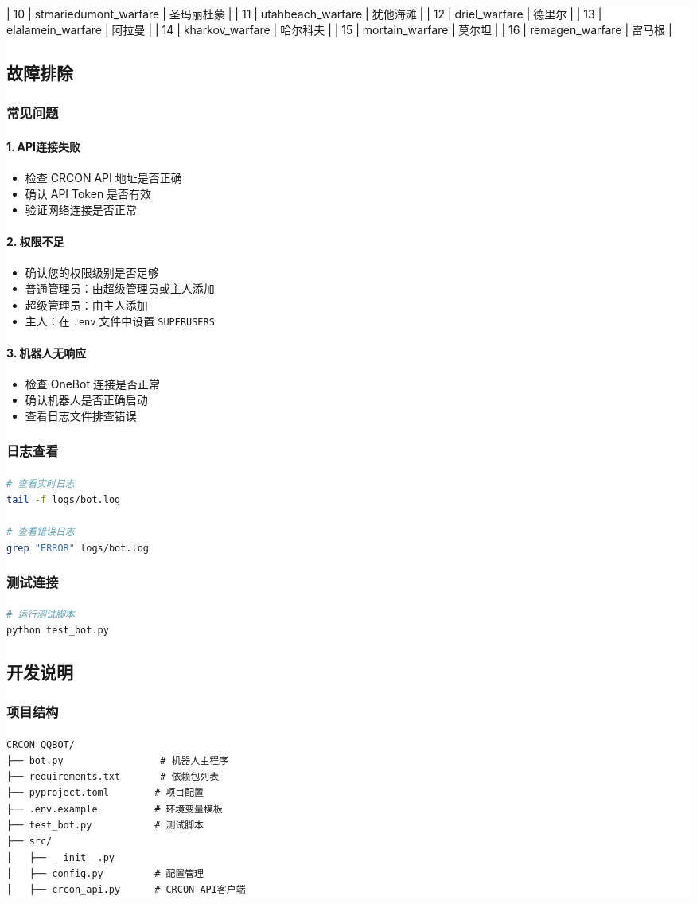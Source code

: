 | 10 | stmariedumont_warfare | 圣玛丽杜蒙 |
| 11 | utahbeach_warfare | 犹他海滩 |
| 12 | driel_warfare | 德里尔 |
| 13 | elalamein_warfare | 阿拉曼 |
| 14 | kharkov_warfare | 哈尔科夫 |
| 15 | mortain_warfare | 莫尔坦 |
| 16 | remagen_warfare | 雷马根 |

## 故障排除

### 常见问题

#### 1. API连接失败
- 检查 CRCON API 地址是否正确
- 确认 API Token 是否有效
- 验证网络连接是否正常

#### 2. 权限不足
- 确认您的权限级别是否足够
- 普通管理员：由超级管理员或主人添加
- 超级管理员：由主人添加
- 主人：在 `.env` 文件中设置 `SUPERUSERS`

#### 3. 机器人无响应
- 检查 OneBot 连接是否正常
- 确认机器人是否正确启动
- 查看日志文件排查错误

### 日志查看
```bash
# 查看实时日志
tail -f logs/bot.log

# 查看错误日志
grep "ERROR" logs/bot.log
```

### 测试连接
```bash
# 运行测试脚本
python test_bot.py
```

## 开发说明

### 项目结构
```
CRCON_QQBOT/
├── bot.py                 # 机器人主程序
├── requirements.txt       # 依赖包列表
├── pyproject.toml        # 项目配置
├── .env.example          # 环境变量模板
├── test_bot.py           # 测试脚本
├── src/
│   ├── __init__.py
│   ├── config.py         # 配置管理
│   ├── crcon_api.py      # CRCON API客户端
```